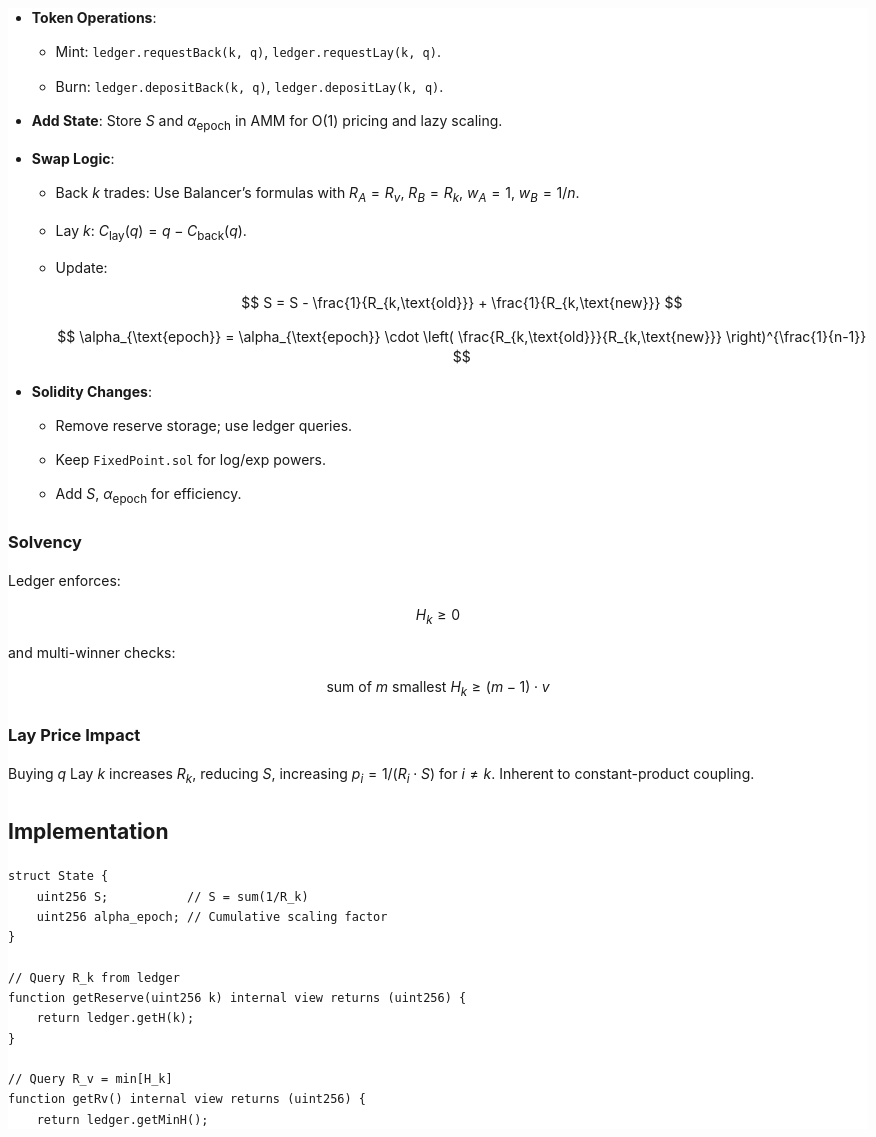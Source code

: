 - **Token Operations**:

  - Mint: `ledger.requestBack(k, q)`, `ledger.requestLay(k, q)`.

  - Burn: `ledger.depositBack(k, q)`, `ledger.depositLay(k, q)`.

- **Add State**: Store $S$ and $\alpha_{\text{epoch}}$ in AMM for O(1) pricing and lazy scaling.

- **Swap Logic**:

  - Back $k$ trades: Use Balancer’s formulas with $R_A = R_v$, $R_B = R_k$, $w_A = 1$, $w_B = 1/n$.

  - Lay $k$: $C_{\text{lay}}(q) = q - C_{\text{back}}(q)$.

  - Update:

    $$
    S = S - \frac{1}{R_{k,\text{old}}} + \frac{1}{R_{k,\text{new}}}
    $$

    $$
    \alpha_{\text{epoch}} = \alpha_{\text{epoch}} \cdot \left( \frac{R_{k,\text{old}}}{R_{k,\text{new}}} \right)^{\frac{1}{n-1}}
    $$

- **Solidity Changes**:

  - Remove reserve storage; use ledger queries.

  - Keep `FixedPoint.sol` for log/exp powers.

  - Add $S$, $\alpha_{\text{epoch}}$ for efficiency.


### Solvency


Ledger enforces:

  $$
  H_k \geq 0
  $$

and multi-winner checks:

  $$
  \text{sum of } m \text{ smallest } H_k \geq (m-1) \cdot v
  $$


### Lay Price Impact


Buying $q$ Lay $k$ increases $R_k$, reducing $S$, increasing $p_i = 1/(R_i \cdot S)$ for $i \neq k$. Inherent to constant-product coupling.


## Implementation


```solidity
struct State {
    uint256 S;           // S = sum(1/R_k)
    uint256 alpha_epoch; // Cumulative scaling factor
}

// Query R_k from ledger
function getReserve(uint256 k) internal view returns (uint256) {
    return ledger.getH(k);
}

// Query R_v = min[H_k]
function getRv() internal view returns (uint256) {
    return ledger.getMinH();
```